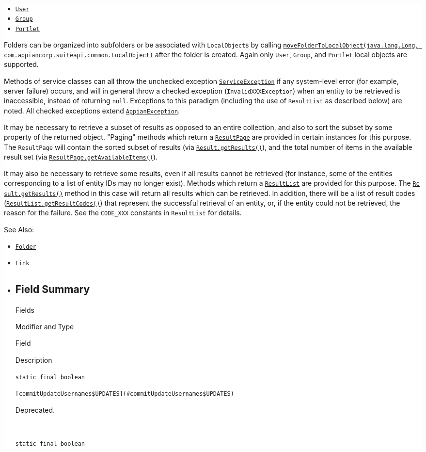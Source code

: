 -   [`User`](../../../personalization/User.html "class in com.appiancorp.suiteapi.personalization")
-   [`Group`](../../../personalization/Group.html "class in com.appiancorp.suiteapi.personalization")
-   [`Portlet`](../../Portlet.html "class in com.appiancorp.suiteapi.portal")

Folders can be organized into subfolders or be associated with `LocalObject`s by calling [`moveFolderToLocalObject(java.lang.Long, com.appiancorp.suiteapi.common.LocalObject)`](#moveFolderToLocalObject\(java.lang.Long,com.appiancorp.suiteapi.common.LocalObject\)) after the folder is created. Again only `User`, `Group`, and `Portlet` local objects are supported.

Methods of service classes can all throw the unchecked exception [`ServiceException`](../../../../services/exceptions/ServiceException.html "class in com.appiancorp.services.exceptions") if any system-level error (for example, server failure) occurs, and will in general throw a checked exception (`InvalidXXXException`) when an entity to be retrieved is inaccessible, instead of returning `null`. Exceptions to this paradigm (including the use of `ResultList` as described below) are noted. All checked exceptions extend [`AppianException`](../../../../exceptions/AppianException.html "class in com.appiancorp.exceptions").

It may be necessary to retrieve a subset of results as opposed to an entire collection, and also to sort the subset by some property of the returned object. "Paging" methods which return a [`ResultPage`](../../../common/ResultPage.html "class in com.appiancorp.suiteapi.common") are provided in certain instances for this purpose. The `ResultPage` will contain the sorted subset of results (via [`Result.getResults()`](../../../common/Result.html#getResults\(\))), and the total number of items in the available result set (via [`ResultPage.getAvailableItems()`](../../../common/ResultPage.html#getAvailableItems\(\))).

It may also be necessary to retrieve some results, even if all results cannot be retrieved (for instance, some of the entities corresponding to a list of entity IDs may no longer exist). Methods which return a [`ResultList`](../../../common/ResultList.html "class in com.appiancorp.suiteapi.common") are provided for this purpose. The [`Result.getResults()`](../../../common/Result.html#getResults\(\)) method in this case will return all results which can be retrieved. In addition, there will be a list of result codes ([`ResultList.getResultCodes()`](../../../common/ResultList.html#getResultCodes\(\))) that represent the successful retrieval of an entity, or, if the entity could not be retrieved, the reason for the failure. See the `CODE_XXX` constants in `ResultList` for details.

See Also:

-   [`Folder`](Folder.html "class in com.appiancorp.suiteapi.portal.portlets.links")
-   [`Link`](Link.html "class in com.appiancorp.suiteapi.portal.portlets.links")

-   ## Field Summary

    Fields

    Modifier and Type

    Field

    Description

    `static final boolean`

    `[commitUpdateUsernames$UPDATES](#commitUpdateUsernames$UPDATES)`

    Deprecated.

     

    `static final boolean`
